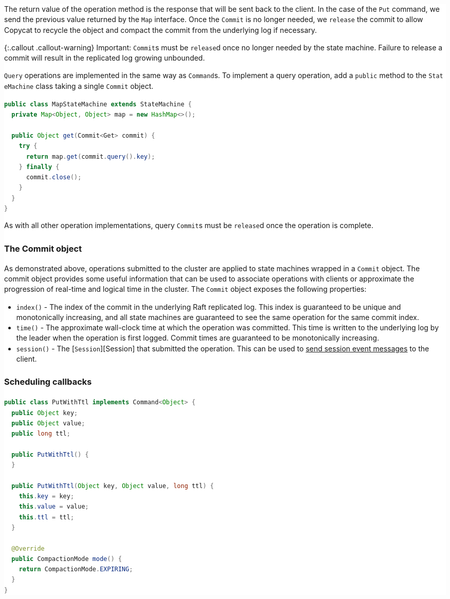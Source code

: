 The return value of the operation method is the response that will be sent back to the client. In the case of the `Put` command, we send the previous value returned by the `Map` interface. Once the `Commit` is no longer needed, we `release` the commit to allow Copycat to recycle the object and compact the commit from the underlying log if necessary.

{:.callout .callout-warning}
Important: `Commit`s must be `release`d once no longer needed by the state machine. Failure to release a commit will result in the replicated log growing unbounded.

`Query` operations are implemented in the same way as `Command`s. To implement a query operation, add a `public` method to the `StateMachine` class taking a single `Commit` object.

```java
public class MapStateMachine extends StateMachine {
  private Map<Object, Object> map = new HashMap<>();

  public Object get(Commit<Get> commit) {
    try {
      return map.get(commit.query().key);
    } finally {
      commit.close();
    }
  }
}
```

As with all other operation implementations, query `Commit`s must be `release`d once the operation is complete.

### The Commit object

As demonstrated above, operations submitted to the cluster are applied to state machines wrapped in a `Commit` object. The commit object provides some useful information that can be used to associate operations with clients or approximate the progression of real-time and logical time in the cluster. The `Commit` object exposes the following properties:
* `index()` - The index of the commit in the underlying Raft replicated log. This index is guaranteed to be unique and monotonically increasing, and all state machines are guaranteed to see the same operation for the same commit index.
* `time()` - The approximate wall-clock time at which the operation was committed. This time is written to the underlying log by the leader when the operation is first logged. Commit times are guaranteed to be monotonically increasing.
* `session()` - The [`Session`][Session] that submitted the operation. This can be used to [send session event messages](#publishing-session-events) to the client.

### Scheduling callbacks

```java
public class PutWithTtl implements Command<Object> {
  public Object key;
  public Object value;
  public long ttl;

  public PutWithTtl() {
  }

  public PutWithTtl(Object key, Object value, long ttl) {
    this.key = key;
    this.value = value;
    this.ttl = ttl;
  }

  @Override
  public CompactionMode mode() {
    return CompactionMode.EXPIRING;
  }
}
```